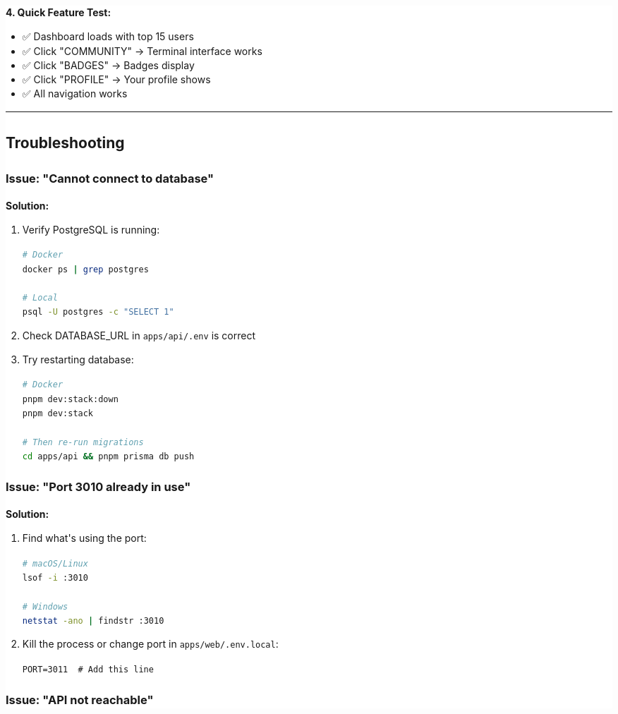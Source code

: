 **4. Quick Feature Test:**
- ✅ Dashboard loads with top 15 users
- ✅ Click "COMMUNITY" → Terminal interface works
- ✅ Click "BADGES" → Badges display
- ✅ Click "PROFILE" → Your profile shows
- ✅ All navigation works

---

## Troubleshooting

### Issue: "Cannot connect to database"

**Solution:**
1. Verify PostgreSQL is running:
   ```bash
   # Docker
   docker ps | grep postgres
   
   # Local
   psql -U postgres -c "SELECT 1"
   ```

2. Check DATABASE_URL in `apps/api/.env` is correct

3. Try restarting database:
   ```bash
   # Docker
   pnpm dev:stack:down
   pnpm dev:stack
   
   # Then re-run migrations
   cd apps/api && pnpm prisma db push
   ```

### Issue: "Port 3010 already in use"

**Solution:**
1. Find what's using the port:
   ```bash
   # macOS/Linux
   lsof -i :3010
   
   # Windows
   netstat -ano | findstr :3010
   ```

2. Kill the process or change port in `apps/web/.env.local`:
   ```
   PORT=3011  # Add this line
   ```

### Issue: "API not reachable"
